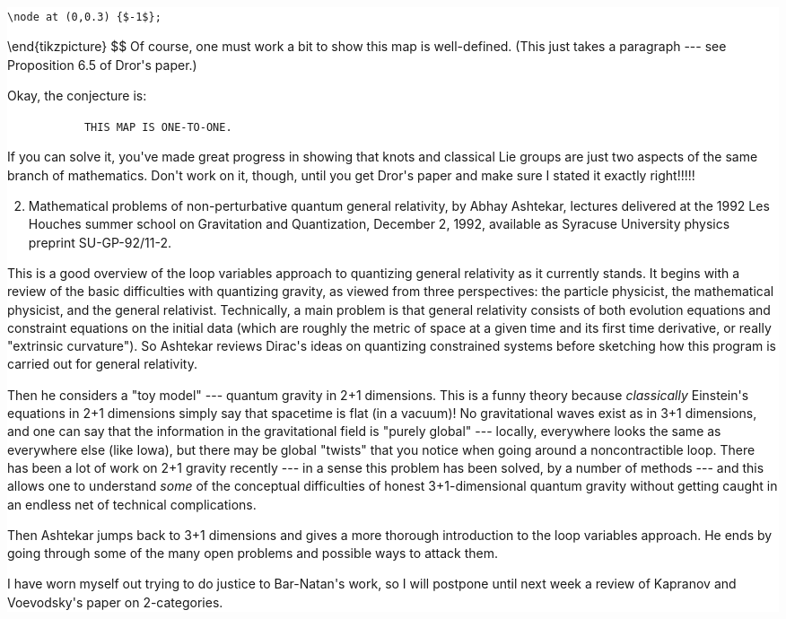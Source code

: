     \node at (0,0.3) {$-1$};
  \end{tikzpicture}
$$
Of course, one must work a bit to show this map is well-defined. (This
just takes a paragraph --- see Proposition 6.5 of Dror's paper.)

Okay, the conjecture is:

                THIS MAP IS ONE-TO-ONE.

If you can solve it, you've made great progress in showing that knots
and classical Lie groups are just two aspects of the same branch of
mathematics. Don't work on it, though, until you get Dror's paper and
make sure I stated it exactly right!!!!!

2) Mathematical problems of non-perturbative quantum general
relativity, by Abhay Ashtekar, lectures delivered at the 1992 Les
Houches summer school on Gravitation and Quantization, December 2, 1992,
available as Syracuse University physics preprint SU-GP-92/11-2.

This is a good overview of the loop variables approach to quantizing
general relativity as it currently stands. It begins with a review of
the basic difficulties with quantizing gravity, as viewed from three
perspectives: the particle physicist, the mathematical physicist, and
the general relativist. Technically, a main problem is that general
relativity consists of both evolution equations and constraint equations
on the initial data (which are roughly the metric of space at a given
time and its first time derivative, or really "extrinsic curvature").
So Ashtekar reviews Dirac's ideas on quantizing constrained systems
before sketching how this program is carried out for general relativity.

Then he considers a "toy model" --- quantum gravity in 2+1 dimensions.
This is a funny theory because *classically* Einstein's equations in
2+1 dimensions simply say that spacetime is flat (in a vacuum)! No
gravitational waves exist as in 3+1 dimensions, and one can say that the
information in the gravitational field is "purely global" --- locally,
everywhere looks the same as everywhere else (like Iowa), but there may
be global "twists" that you notice when going around a noncontractible
loop. There has been a lot of work on 2+1 gravity recently --- in a sense
this problem has been solved, by a number of methods --- and this allows
one to understand *some* of the conceptual difficulties of honest
3+1-dimensional quantum gravity without getting caught in an endless net
of technical complications.

Then Ashtekar jumps back to 3+1 dimensions and gives a more thorough
introduction to the loop variables approach. He ends by going through
some of the many open problems and possible ways to attack them.

I have worn myself out trying to do justice to Bar-Natan's work, so I
will postpone until next week a review of Kapranov and Voevodsky's
paper on $2$-categories.
